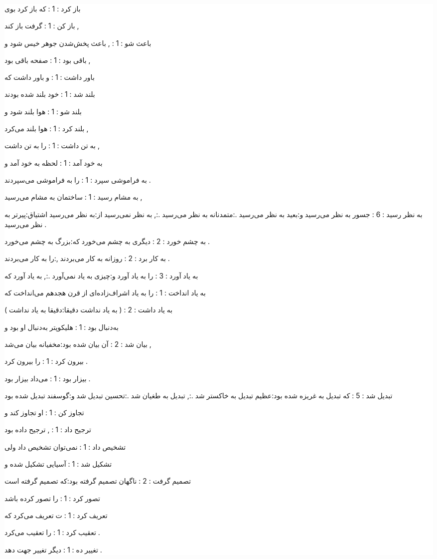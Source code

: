 باز کرد : 1 : که باز کرد بوی

باز کن : 1 : گرفت باز کند ,

باعث شو : 1 : , باعث پخش‌شدن جوهر خیس شود و

باقی بود : 1 : صفحه باقی بود ,

باور داشت : 1 : و باور داشت که

بلند شد : 1 : خود بلند شده بودند

بلند شو : 1 : هوا بلند شود و

بلند کرد : 1 : هوا بلند می‌کرد ,

به تن داشت : 1 : را به تن داشت ,

به خود آمد : 1 : لحظه به خود آمد و

به فراموشی سپرد : 1 : را به فراموشی می‌سپردند .

به مشام رسید : 1 : ساختمان به مشام می‌رسید ,

به نظر رسید : 6 : جسور به نظر می‌رسید و:بعید به نظر می‌رسید .:متمدنانه به نظر می‌رسید .:, به نظر نمی‌رسید از:به نظر می‌رسید اشتیاق:پیرتر به نظر می‌رسید .

به چشم خورد : 2 : دیگری به چشم می‌خورد که:بزرگ به چشم می‌خورد .

به کار برد : 2 : روزانه به کار می‌بردند ,:را به کار می‌بردند .

به یاد آورد : 3 : را به یاد آورد و:چیزی به یاد نمی‌آورد .:, به یاد آورد که

به یاد انداخت : 1 : را به یاد اشراف‌زاده‌ای از قرن هجدهم می‌انداخت که

به یاد داشت : 2 : ( به یاد نداشت دقیقا:دقیقا به یاد نداشت )

به‌دنبال بود : 1 : هلیکوپتر به‌دنبال او بود و

بیان شد : 2 : آن بیان شده بود:مخفیانه بیان می‌شد ,

بیرون کرد : 1 : را بیرون کرد .

بیزار بود : 1 : می‌داد بیزار بود .

تبدیل شد : 5 : که تبدیل به غریزه شده بود:عظیم تبدیل به خاکستر شد .:, تبدیل به طغیان شد .:تحسین تبدیل شد و:گوسفند تبدیل شده بود

تجاوز کن : 1 : او تجاوز کند و

ترجیح داد : 1 : , ترجیح داده بود

تشخیص داد : 1 : نمی‌توان تشخیص داد ولی

تشکیل شد : 1 : آسیایی تشکیل شده و

تصمیم گرفت : 2 : ناگهان تصمیم گرفته بود:که تصمیم گرفته است

تصور کرد : 1 : را تصور کرده باشد

تعریف کرد : 1 : ت تعریف می‌کرد که

تعقیب کرد : 1 : را تعقیب می‌کرد .

تغییر ده : 1 : دیگر تغییر جهت دهد .
